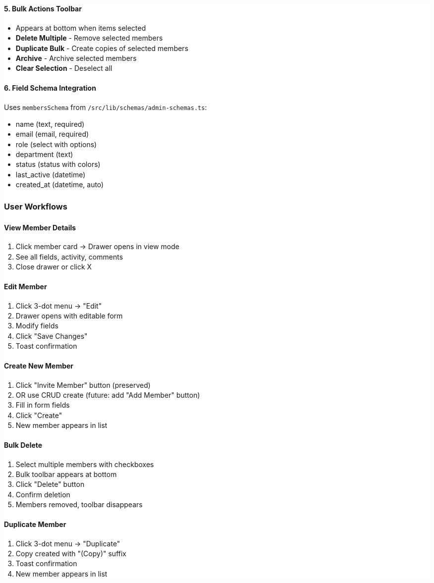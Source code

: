 #### 5. **Bulk Actions Toolbar**
- Appears at bottom when items selected
- **Delete Multiple** - Remove selected members
- **Duplicate Bulk** - Create copies of selected members
- **Archive** - Archive selected members
- **Clear Selection** - Deselect all

#### 6. **Field Schema Integration**
Uses `membersSchema` from `/src/lib/schemas/admin-schemas.ts`:
- name (text, required)
- email (email, required)
- role (select with options)
- department (text)
- status (status with colors)
- last_active (datetime)
- created_at (datetime, auto)

### User Workflows

#### View Member Details
1. Click member card → Drawer opens in view mode
2. See all fields, activity, comments
3. Close drawer or click X

#### Edit Member
1. Click 3-dot menu → "Edit"
2. Drawer opens with editable form
3. Modify fields
4. Click "Save Changes"
5. Toast confirmation

#### Create New Member
1. Click "Invite Member" button (preserved)
2. OR use CRUD create (future: add "Add Member" button)
3. Fill in form fields
4. Click "Create"
5. New member appears in list

#### Bulk Delete
1. Select multiple members with checkboxes
2. Bulk toolbar appears at bottom
3. Click "Delete" button
4. Confirm deletion
5. Members removed, toolbar disappears

#### Duplicate Member
1. Click 3-dot menu → "Duplicate"
2. Copy created with "(Copy)" suffix
3. Toast confirmation
4. New member appears in list
